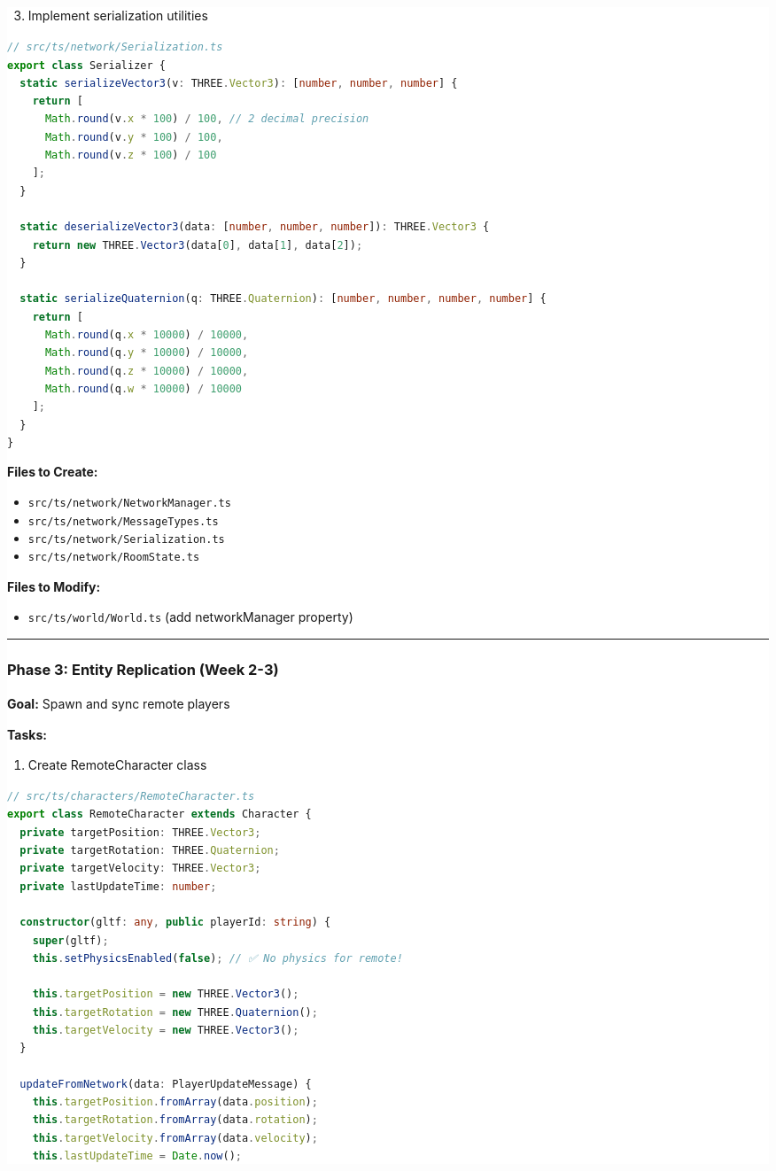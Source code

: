 3. Implement serialization utilities
```typescript
// src/ts/network/Serialization.ts
export class Serializer {
  static serializeVector3(v: THREE.Vector3): [number, number, number] {
    return [
      Math.round(v.x * 100) / 100, // 2 decimal precision
      Math.round(v.y * 100) / 100,
      Math.round(v.z * 100) / 100
    ];
  }

  static deserializeVector3(data: [number, number, number]): THREE.Vector3 {
    return new THREE.Vector3(data[0], data[1], data[2]);
  }

  static serializeQuaternion(q: THREE.Quaternion): [number, number, number, number] {
    return [
      Math.round(q.x * 10000) / 10000,
      Math.round(q.y * 10000) / 10000,
      Math.round(q.z * 10000) / 10000,
      Math.round(q.w * 10000) / 10000
    ];
  }
}
```

**Files to Create:**
- `src/ts/network/NetworkManager.ts`
- `src/ts/network/MessageTypes.ts`
- `src/ts/network/Serialization.ts`
- `src/ts/network/RoomState.ts`

**Files to Modify:**
- `src/ts/world/World.ts` (add networkManager property)

---

### Phase 3: Entity Replication (Week 2-3)

**Goal:** Spawn and sync remote players

**Tasks:**
1. Create RemoteCharacter class
```typescript
// src/ts/characters/RemoteCharacter.ts
export class RemoteCharacter extends Character {
  private targetPosition: THREE.Vector3;
  private targetRotation: THREE.Quaternion;
  private targetVelocity: THREE.Vector3;
  private lastUpdateTime: number;

  constructor(gltf: any, public playerId: string) {
    super(gltf);
    this.setPhysicsEnabled(false); // ✅ No physics for remote!

    this.targetPosition = new THREE.Vector3();
    this.targetRotation = new THREE.Quaternion();
    this.targetVelocity = new THREE.Vector3();
  }

  updateFromNetwork(data: PlayerUpdateMessage) {
    this.targetPosition.fromArray(data.position);
    this.targetRotation.fromArray(data.rotation);
    this.targetVelocity.fromArray(data.velocity);
    this.lastUpdateTime = Date.now();
```